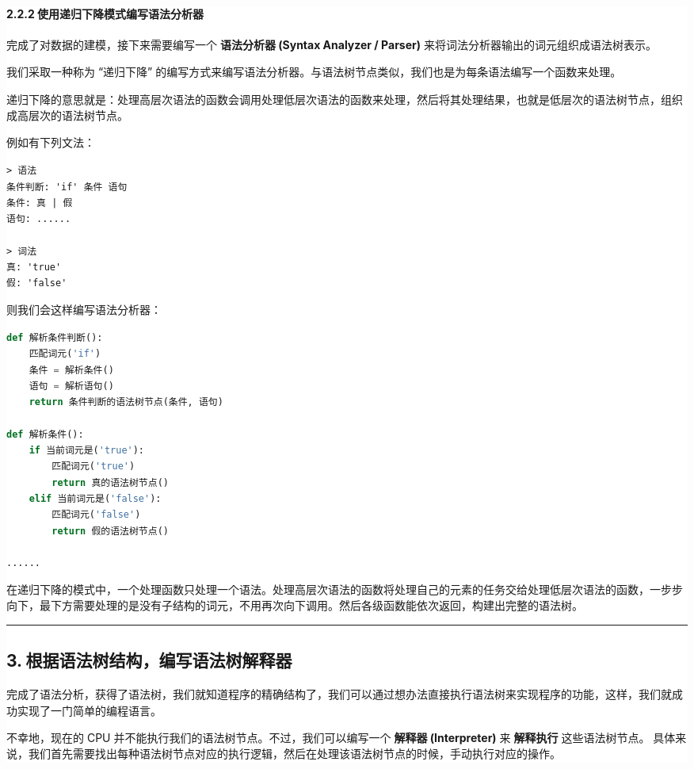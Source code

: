 #### 2.2.2 使用递归下降模式编写语法分析器

完成了对数据的建模，接下来需要编写一个 **语法分析器 (Syntax Analyzer / Parser)** 来将词法分析器输出的词元组织成语法树表示。

我们采取一种称为 “递归下降” 的编写方式来编写语法分析器。与语法树节点类似，我们也是为每条语法编写一个函数来处理。

递归下降的意思就是：处理高层次语法的函数会调用处理低层次语法的函数来处理，然后将其处理结果，也就是低层次的语法树节点，组织成高层次的语法树节点。

例如有下列文法：

```plaintext
> 语法
条件判断: 'if' 条件 语句
条件: 真 | 假
语句: ......

> 词法
真: 'true'
假: 'false'
```

则我们会这样编写语法分析器：

```python
def 解析条件判断():
    匹配词元('if')
    条件 = 解析条件()
    语句 = 解析语句()
    return 条件判断的语法树节点(条件, 语句)

def 解析条件():
    if 当前词元是('true'):
        匹配词元('true')
        return 真的语法树节点()
    elif 当前词元是('false'):
        匹配词元('false')
        return 假的语法树节点()

......
```

在递归下降的模式中，一个处理函数只处理一个语法。处理高层次语法的函数将处理自己的元素的任务交给处理低层次语法的函数，一步步向下，最下方需要处理的是没有子结构的词元，不用再次向下调用。然后各级函数能依次返回，构建出完整的语法树。

---

## 3. 根据语法树结构，编写语法树解释器

完成了语法分析，获得了语法树，我们就知道程序的精确结构了，我们可以通过想办法直接执行语法树来实现程序的功能，这样，我们就成功实现了一门简单的编程语言。

不幸地，现在的 CPU 并不能执行我们的语法树节点。不过，我们可以编写一个 **解释器 (Interpreter)** 来 **解释执行** 这些语法树节点。
具体来说，我们首先需要找出每种语法树节点对应的执行逻辑，然后在处理该语法树节点的时候，手动执行对应的操作。
